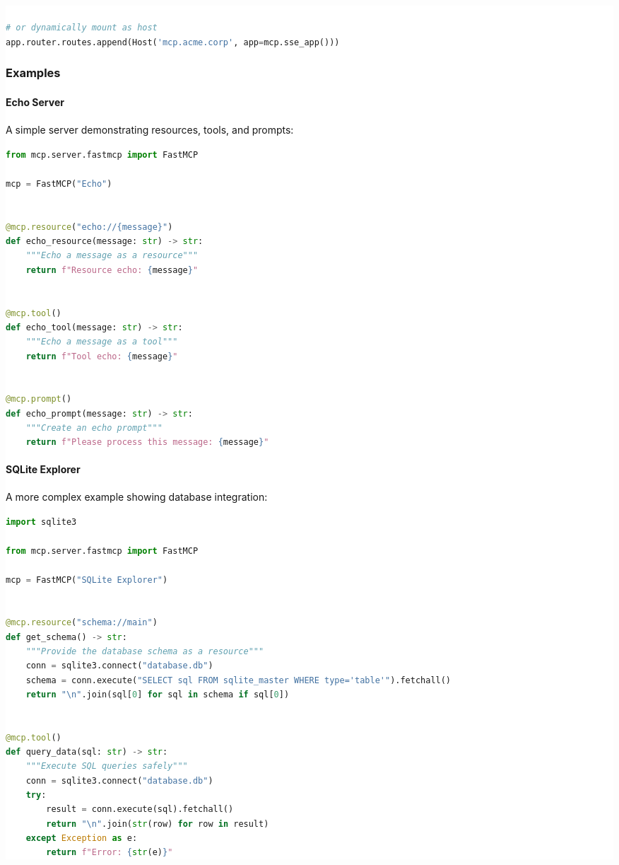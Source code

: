 ```python

# or dynamically mount as host
app.router.routes.append(Host('mcp.acme.corp', app=mcp.sse_app()))
```

### Examples

#### Echo Server

A simple server demonstrating resources, tools, and prompts:

```python
from mcp.server.fastmcp import FastMCP

mcp = FastMCP("Echo")


@mcp.resource("echo://{message}")
def echo_resource(message: str) -> str:
    """Echo a message as a resource"""
    return f"Resource echo: {message}"


@mcp.tool()
def echo_tool(message: str) -> str:
    """Echo a message as a tool"""
    return f"Tool echo: {message}"


@mcp.prompt()
def echo_prompt(message: str) -> str:
    """Create an echo prompt"""
    return f"Please process this message: {message}"
```

#### SQLite Explorer

A more complex example showing database integration:

```python
import sqlite3

from mcp.server.fastmcp import FastMCP

mcp = FastMCP("SQLite Explorer")


@mcp.resource("schema://main")
def get_schema() -> str:
    """Provide the database schema as a resource"""
    conn = sqlite3.connect("database.db")
    schema = conn.execute("SELECT sql FROM sqlite_master WHERE type='table'").fetchall()
    return "\n".join(sql[0] for sql in schema if sql[0])


@mcp.tool()
def query_data(sql: str) -> str:
    """Execute SQL queries safely"""
    conn = sqlite3.connect("database.db")
    try:
        result = conn.execute(sql).fetchall()
        return "\n".join(str(row) for row in result)
    except Exception as e:
        return f"Error: {str(e)}"
```
